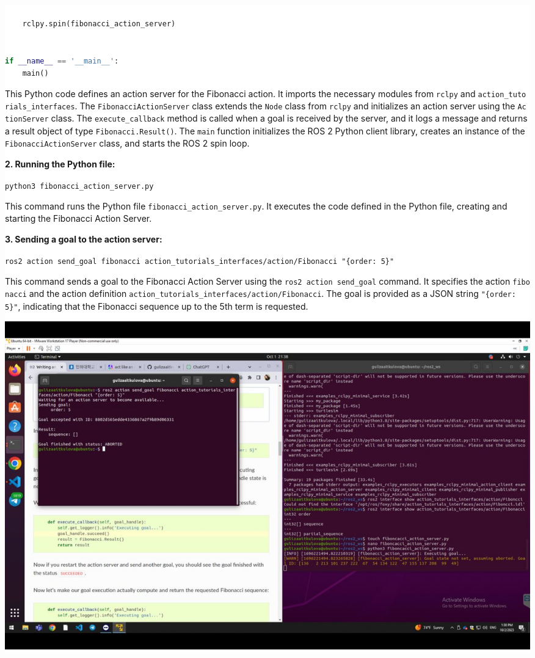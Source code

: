 ```python

    rclpy.spin(fibonacci_action_server)


if __name__ == '__main__':
    main()
```
This Python code defines an action server for the Fibonacci action. It imports the necessary modules from `rclpy` and `action_tutorials_interfaces`. The `FibonacciActionServer` class extends the `Node` class from `rclpy` and initializes an action server using the `ActionServer` class. The `execute_callback` method is called when a goal is received by the server, and it logs a message and returns a result object of type `Fibonacci.Result()`. The `main` function initializes the ROS 2 Python client library, creates an instance of the `FibonacciActionServer` class, and starts the ROS 2 spin loop.

**2. Running the Python file:**
```
python3 fibonacci_action_server.py
```
This command runs the Python file `fibonacci_action_server.py`. It executes the code defined in the Python file, creating and starting the Fibonacci Action Server.

**3. Sending a goal to the action server:**
```
ros2 action send_goal fibonacci action_tutorials_interfaces/action/Fibonacci "{order: 5}"
```
This command sends a goal to the Fibonacci Action Server using the `ros2 action send_goal` command. It specifies the action `fibonacci` and the action definition `action_tutorials_interfaces/action/Fibonacci`. The goal is provided as a JSON string `"{order: 5}"`, indicating that the Fibonacci sequence up to the 5th term is requested.

![Result from sending a goal - ABORTED](photo_2023-10-01_22-08-43.jpg)
